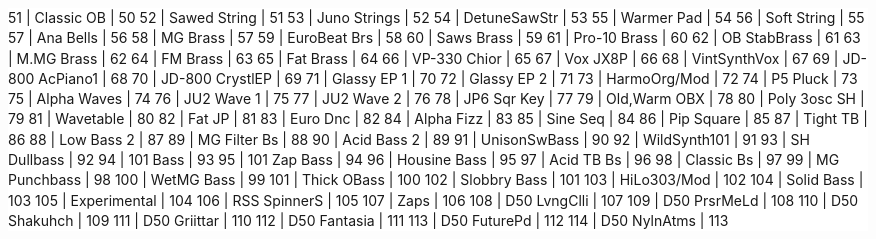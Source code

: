 51 | Classic OB | 50
52 | Sawed String | 51
53 | Juno Strings | 52
54 | DetuneSawStr | 53
55 | Warmer Pad | 54
56 | Soft String | 55
57 | Ana Bells | 56
58 | MG Brass | 57
59 | EuroBeat Brs | 58
60 | Saws Brass | 59
61 | Pro-10 Brass | 60
62 | OB StabBrass | 61
63 | M.MG Brass | 62
64 | FM Brass | 63
65 | Fat Brass | 64
66 | VP-330 Chior | 65
67 | Vox JX8P | 66
68 | VintSynthVox | 67
69 | JD-800 AcPiano1 | 68
70 | JD-800 CrystlEP | 69
71 | Glassy EP 1 | 70
72 | Glassy EP 2 | 71
73 | HarmoOrg/Mod | 72
74 | P5 Pluck | 73
75 | Alpha Waves | 74
76 | JU2 Wave 1 | 75
77 | JU2 Wave 2 | 76
78 | JP6 Sqr Key | 77
79 | Old,Warm OBX | 78
80 | Poly 3osc SH | 79
81 | Wavetable | 80
82 | Fat JP | 81
83 | Euro Dnc | 82
84 | Alpha Fizz | 83
85 | Sine Seq | 84
86 | Pip Square | 85
87 | Tight TB | 86
88 | Low Bass 2 | 87
89 | MG Filter Bs | 88
90 | Acid Bass 2 | 89
91 | UnisonSwBass | 90
92 | WildSynth101 | 91
93 | SH Dullbass | 92
94 | 101 Bass | 93
95 | 101 Zap Bass | 94
96 | Housine Bass | 95
97 | Acid TB Bs | 96
98 | Classic Bs | 97
99 | MG Punchbass | 98
100 | WetMG Bass | 99
101 | Thick OBass | 100
102 | Slobbry Bass | 101
103 | HiLo303/Mod | 102
104 | Solid Bass | 103
105 | Experimental | 104
106 | RSS SpinnerS | 105
107 | Zaps | 106
108 | D50 LvngClli | 107
109 | D50 PrsrMeLd | 108
110 | D50 Shakuhch | 109
111 | D50 Griittar | 110
112 | D50 Fantasia | 111
113 | D50 FuturePd | 112
114 | D50 NylnAtms | 113